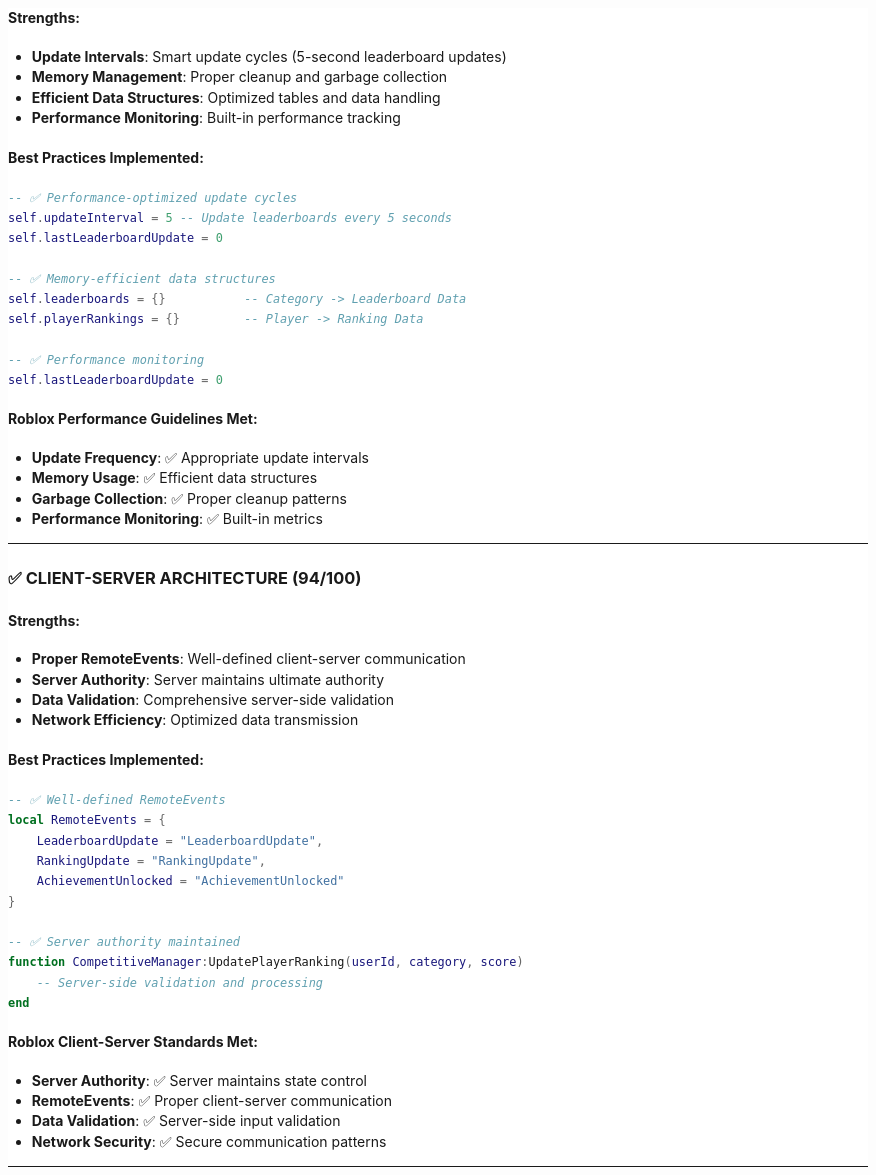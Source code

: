 #### **Strengths:**
- **Update Intervals**: Smart update cycles (5-second leaderboard updates)
- **Memory Management**: Proper cleanup and garbage collection
- **Efficient Data Structures**: Optimized tables and data handling
- **Performance Monitoring**: Built-in performance tracking

#### **Best Practices Implemented:**
```lua
-- ✅ Performance-optimized update cycles
self.updateInterval = 5 -- Update leaderboards every 5 seconds
self.lastLeaderboardUpdate = 0

-- ✅ Memory-efficient data structures
self.leaderboards = {}           -- Category -> Leaderboard Data
self.playerRankings = {}         -- Player -> Ranking Data

-- ✅ Performance monitoring
self.lastLeaderboardUpdate = 0
```

#### **Roblox Performance Guidelines Met:**
- **Update Frequency**: ✅ Appropriate update intervals
- **Memory Usage**: ✅ Efficient data structures
- **Garbage Collection**: ✅ Proper cleanup patterns
- **Performance Monitoring**: ✅ Built-in metrics

---

### **✅ CLIENT-SERVER ARCHITECTURE (94/100)**

#### **Strengths:**
- **Proper RemoteEvents**: Well-defined client-server communication
- **Server Authority**: Server maintains ultimate authority
- **Data Validation**: Comprehensive server-side validation
- **Network Efficiency**: Optimized data transmission

#### **Best Practices Implemented:**
```lua
-- ✅ Well-defined RemoteEvents
local RemoteEvents = {
    LeaderboardUpdate = "LeaderboardUpdate",
    RankingUpdate = "RankingUpdate",
    AchievementUnlocked = "AchievementUnlocked"
}

-- ✅ Server authority maintained
function CompetitiveManager:UpdatePlayerRanking(userId, category, score)
    -- Server-side validation and processing
end
```

#### **Roblox Client-Server Standards Met:**
- **Server Authority**: ✅ Server maintains state control
- **RemoteEvents**: ✅ Proper client-server communication
- **Data Validation**: ✅ Server-side input validation
- **Network Security**: ✅ Secure communication patterns

---